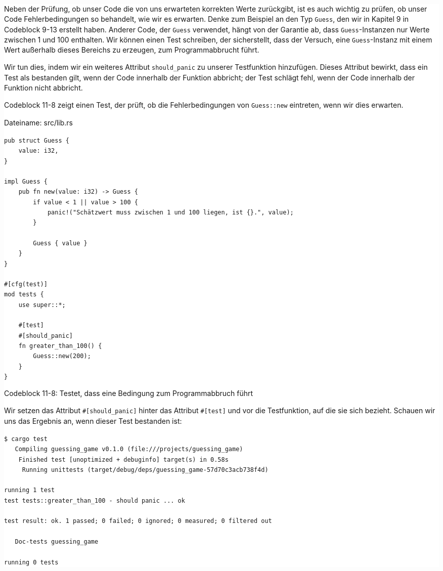 Neben der Prüfung, ob unser Code die von uns erwarteten korrekten Werte
zurückgibt, ist es auch wichtig zu prüfen, ob unser Code Fehlerbedingungen so
behandelt, wie wir es erwarten. Denke zum Beispiel an den Typ `Guess`, den wir
in Kapitel 9 in Codeblock 9-13 erstellt haben. Anderer Code, der `Guess`
verwendet, hängt von der Garantie ab, dass `Guess`-Instanzen nur Werte zwischen
1 und 100 enthalten. Wir können einen Test schreiben, der sicherstellt, dass
der Versuch, eine `Guess`-Instanz mit einem Wert außerhalb dieses Bereichs zu
erzeugen, zum Programmabbrucht führt.

Wir tun dies, indem wir ein weiteres Attribut `should_panic` zu unserer
Testfunktion hinzufügen. Dieses Attribut bewirkt, dass ein Test als bestanden
gilt, wenn der Code innerhalb der Funktion abbricht; der Test schlägt fehl,
wenn der Code innerhalb der Funktion nicht abbricht.

Codeblock 11-8 zeigt einen Test, der prüft, ob die Fehlerbedingungen von
`Guess::new` eintreten, wenn wir dies erwarten.

<span class="filename">Dateiname: src/lib.rs</span>

```rust,noplayground
pub struct Guess {
    value: i32,
}

impl Guess {
    pub fn new(value: i32) -> Guess {
        if value < 1 || value > 100 {
            panic!("Schätzwert muss zwischen 1 und 100 liegen, ist {}.", value);
        }

        Guess { value }
    }
}

#[cfg(test)]
mod tests {
    use super::*;

    #[test]
    #[should_panic]
    fn greater_than_100() {
        Guess::new(200);
    }
}
```

<span class="caption">Codeblock 11-8: Testet, dass eine Bedingung zum
Programmabbruch führt</span>

Wir setzen das Attribut `#[should_panic]` hinter das Attribut `#[test]` und vor
die Testfunktion, auf die sie sich bezieht. Schauen wir uns das Ergebnis an,
wenn dieser Test bestanden ist:

```console
$ cargo test
   Compiling guessing_game v0.1.0 (file:///projects/guessing_game)
    Finished test [unoptimized + debuginfo] target(s) in 0.58s
     Running unittests (target/debug/deps/guessing_game-57d70c3acb738f4d)

running 1 test
test tests::greater_than_100 - should panic ... ok

test result: ok. 1 passed; 0 failed; 0 ignored; 0 measured; 0 filtered out

   Doc-tests guessing_game

running 0 tests
```

[bench]: https://doc.rust-lang.org/unstable-book/library-features/test.html
[controlling-how-tests-are-run]: ch11-02-running-tests.html
[derivable-traits]: appendix-03-derivable-traits.html
[doc-comments]: ch14-02-publishing-to-crates-io.html#dokumentationskommentare-als-tests
[paths-for-referring-to-an-item-in-the-module-tree]: ch07-03-paths-for-referring-to-an-item-in-the-module-tree.html